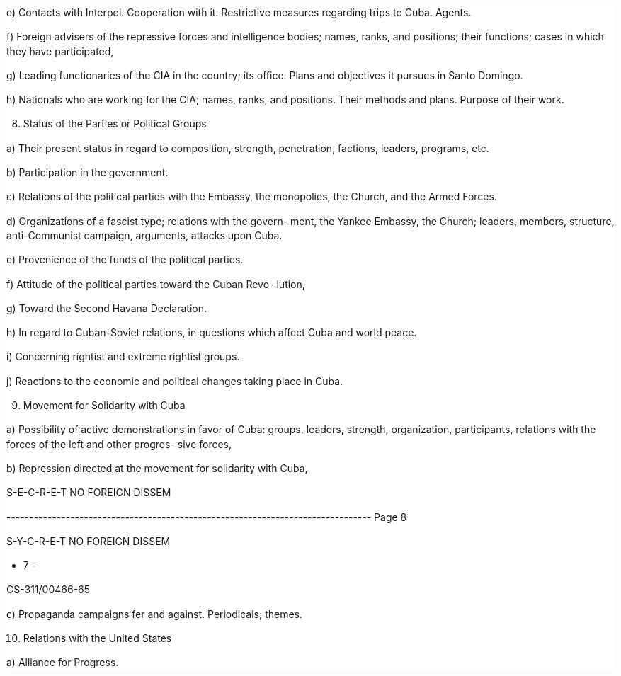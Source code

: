e) Contacts with Interpol. Cooperation with it. Restrictive measures regarding trips to Cuba. Agents.

f) Foreign advisers of the repressive forces and intelligence bodies; names, ranks, and positions; their functions; cases in which they have participated,

g) Leading functionaries of the CIA in the country; its office. Plans and objectives it pursues in Santo Domingo.

h) Nationals who are working for the CIA; names, ranks, and positions. Their methods and plans. Purpose of their work.

8. Status of the Parties or Political Groups

a) Their present status in regard to composition, strength, penetration, factions, leaders, programs, etc.

b) Participation in the government.

c) Relations of the political parties with the Embassy, the monopolies, the Church, and the Armed Forces.

d) Organizations of a fascist type; relations with the govern- ment, the Yankee Embassy, the Church; leaders, members, structure, anti-Communist campaign, arguments, attacks upon Cuba.

e) Provenience of the funds of the political parties.

f) Attitude of the political parties toward the Cuban Revo- lution,

g) Toward the Second Havana Declaration.

h) In regard to Cuban-Soviet relations, in questions which affect Cuba and world peace.

i) Concerning rightist and extreme rightist groups.

j) Reactions to the economic and political changes taking place in Cuba.

9. Movement for Solidarity with Cuba

a) Possibility of active demonstrations in favor of Cuba: groups, leaders, strength, organization, participants, relations with the forces of the left and other progres- sive forces,

b) Repression directed at the movement for solidarity with Cuba,

S-E-C-R-E-T
NO FOREIGN DISSEM


-------------------------------------------------------------------------------- Page 8

S-Y-C-R-E-T
NO FOREIGN DISSEM

- 7 -

CS-311/00466-65

c) Propaganda campaigns fer and against. Periodicals; themes.

10. Relations with the United States

a) Alliance for Progress.
